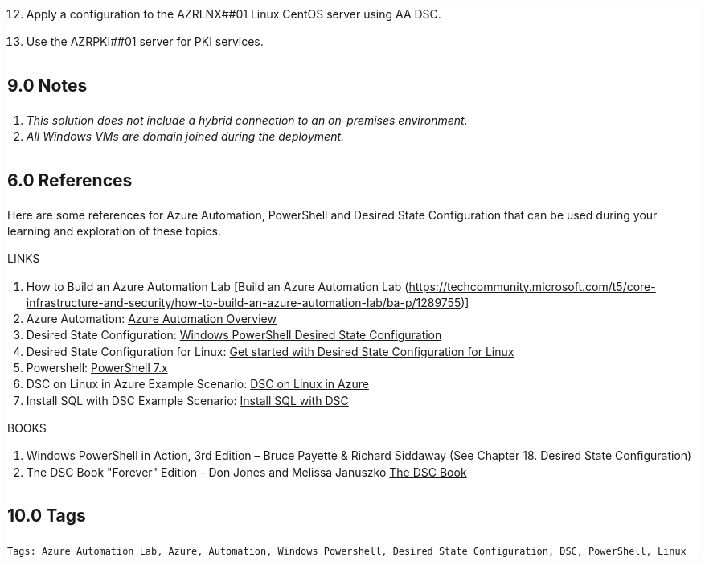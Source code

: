 12. Apply a configuration to the AZRLNX##01 Linux CentOS server using AA DSC.

13. Use the AZRPKI##01 server for PKI services.

## 9.0 Notes

1. *This solution does not include a hybrid connection to an on-premises environment.*
2. *All Windows VMs are domain joined during the deployment.*

## 6.0 References

Here are some references for Azure Automation, PowerShell and Desired State Configuration that can be used during your learning and exploration of these topics.

LINKS

1. How to Build an Azure Automation Lab [Build an Azure Automation Lab (https://techcommunity.microsoft.com/t5/core-infrastructure-and-security/how-to-build-an-azure-automation-lab/ba-p/1289755)]
2. Azure Automation: [Azure Automation Overview](https://docs.microsoft.com/en-us/azure/automation/automation-intro)
3. Desired State Configuration: [Windows PowerShell Desired State Configuration](https://docs.microsoft.com/en-us/powershell/scripting/dsc/overview/overview?view=powershell-7)
4. Desired State Configuration for Linux: [Get started with Desired State Configuration for Linux](https://docs.microsoft.com/en-us/powershell/scripting/dsc/getting-started/lnxGettingStarted?view=powershell-7)
5. Powershell: [PowerShell 7.x](https://docs.microsoft.com/en-us/powershell/scripting/overview?view=powershell-7.x)
6. DSC on Linux in Azure Example Scenario: [DSC on Linux in Azure](https://techcommunity.microsoft.com/t5/core-infrastructure-and-security/windows-powershell-and-dsc-on-linux-in-microsoft-azure/ba-p/259199)
7. Install SQL with DSC Example Scenario: [Install SQL with DSC](https://blogs.msdn.microsoft.com/powersql/2017/12/13/install-sql-server-2017-using-powershell-desired-state-configuration-and-sqlserverdsc/)

BOOKS

1. Windows PowerShell in Action, 3rd Edition – Bruce Payette & Richard Siddaway (See Chapter 18. Desired State Configuration)
2. The DSC Book "Forever" Edition - Don Jones and Melissa Januszko [The DSC Book](https://leanpub.com/the-dsc-book)

## 10.0 Tags

`Tags: Azure Automation Lab, Azure, Automation, Windows Powershell, Desired State Configuration, DSC, PowerShell, Linux`
